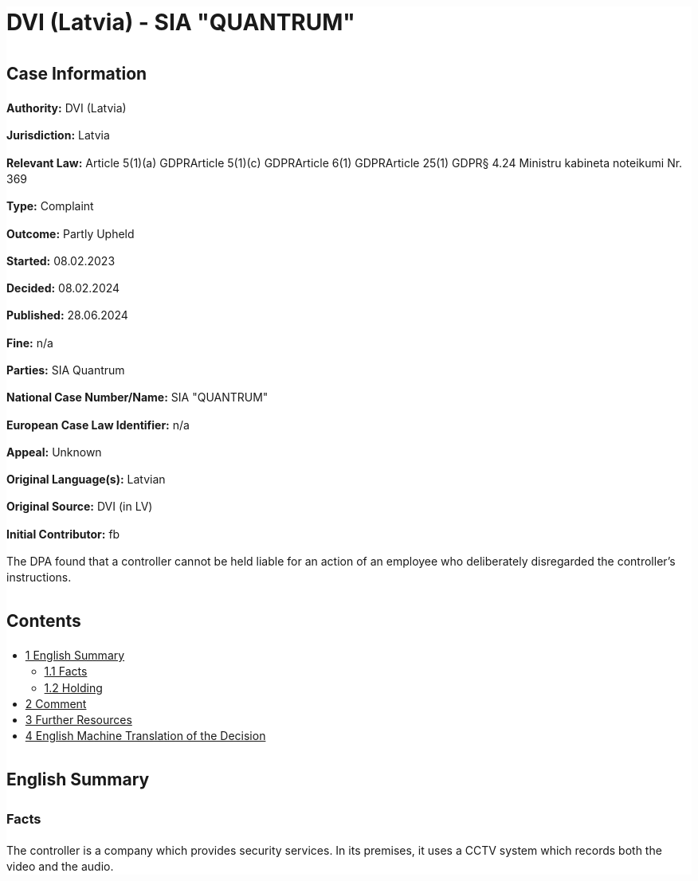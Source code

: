 # DVI (Latvia) - SIA "QUANTRUM"

## Case Information

**Authority:** DVI (Latvia)

**Jurisdiction:** Latvia

**Relevant Law:** Article 5(1)(a) GDPRArticle 5(1)(c) GDPRArticle 6(1) GDPRArticle 25(1) GDPR§ 4.24 Ministru kabineta noteikumi Nr. 369

**Type:** Complaint

**Outcome:** Partly Upheld

**Started:** 08.02.2023

**Decided:** 08.02.2024

**Published:** 28.06.2024

**Fine:** n/a

**Parties:** SIA Quantrum

**National Case Number/Name:** SIA "QUANTRUM"

**European Case Law Identifier:** n/a

**Appeal:** Unknown

**Original Language(s):** Latvian

**Original Source:** DVI (in LV)

**Initial Contributor:** fb

The DPA found that a controller cannot be held liable for an action of an employee who deliberately disregarded the controller’s instructions.

## Contents

*   [1 English Summary](#English_Summary)
    *   [1.1 Facts](#Facts)
    *   [1.2 Holding](#Holding)
*   [2 Comment](#Comment)
*   [3 Further Resources](#Further_Resources)
*   [4 English Machine Translation of the Decision](#English_Machine_Translation_of_the_Decision)

## English Summary

### Facts

The controller is a company which provides security services. In its premises, it uses a CCTV system which records both the video and the audio.
